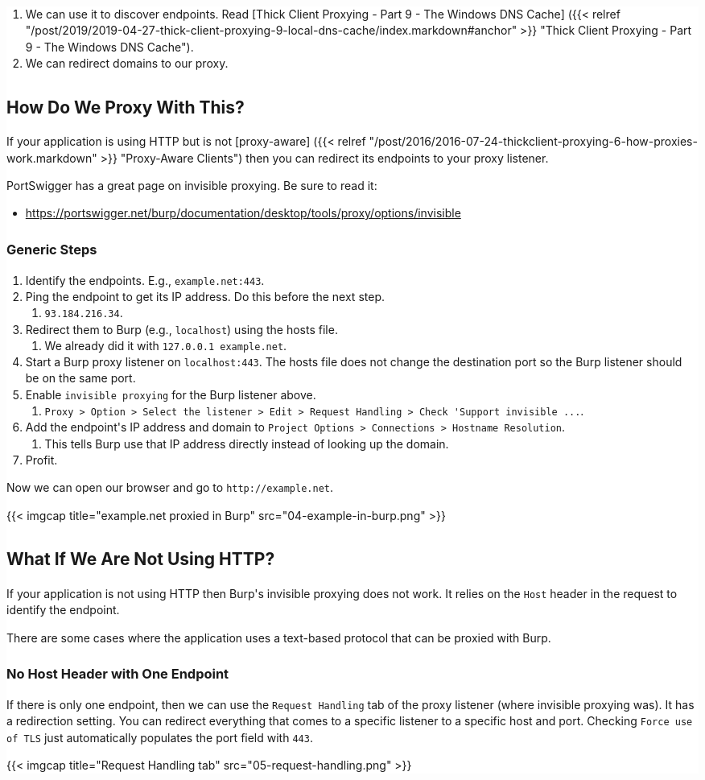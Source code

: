 1. We can use it to discover endpoints. Read
   [Thick Client Proxying - Part 9 - The Windows DNS Cache]
   ({{< relref "/post/2019/2019-04-27-thick-client-proxying-9-local-dns-cache/index.markdown#anchor" >}}
   "Thick Client Proxying - Part 9 - The Windows DNS Cache").
2. We can redirect domains to our proxy.

## How Do We Proxy With This?
If your application is using HTTP but is not [proxy-aware]
({{< relref "/post/2016/2016-07-24-thickclient-proxying-6-how-proxies-work.markdown" >}}
"Proxy-Aware Clients") then you can redirect its endpoints to your
proxy listener.

PortSwigger has a great page on invisible proxying. Be sure to read it:

* https://portswigger.net/burp/documentation/desktop/tools/proxy/options/invisible

### Generic Steps

1. Identify the endpoints. E.g., `example.net:443`.
2. Ping the endpoint to get its IP address. Do this before the next step.
   1. `93.184.216.34`.
3. Redirect them to Burp (e.g., `localhost`) using the hosts file.
    1. We already did it with `127.0.0.1 example.net`.
4. Start a Burp proxy listener on `localhost:443`. The hosts file does not
   change the destination port so the Burp listener should be on the same port.
5. Enable `invisible proxying` for the Burp listener above.
    1. `Proxy > Option > Select the listener > Edit > Request Handling > Check 'Support invisible ...`.
6. Add the endpoint's IP address and domain to `Project Options > Connections > Hostname Resolution`.
    1. This tells Burp use that IP address directly instead of looking up the domain.
7. Profit.

Now we can open our browser and go to `http://example.net`.

{{< imgcap title="example.net proxied in Burp" src="04-example-in-burp.png" >}}

## What If We Are Not Using HTTP?
If your application is not using HTTP then Burp's invisible proxying does not
work. It relies on the `Host` header in the request to identify the endpoint.

There are some cases where the application uses a text-based protocol that can
be proxied with Burp.

### No Host Header with One Endpoint
If there is only one endpoint, then we can use the `Request Handling` tab of the
proxy listener (where invisible proxying was). It has a redirection setting. You
can redirect everything that comes to a specific listener to a specific host and
port. Checking `Force use of TLS` just automatically populates the port field
with `443`.

{{< imgcap title="Request Handling tab" src="05-request-handling.png" >}}


[hosts-query]: https://www.google.com/search?q=%22hosts%22+site%3Ahttps%3A%2F%2Fparsiya.net%2Fblog%2F
[^interject]: Interjection avoided.
[hosts-manual]: http://man7.org/linux/man-pages/man5/hosts.5.html